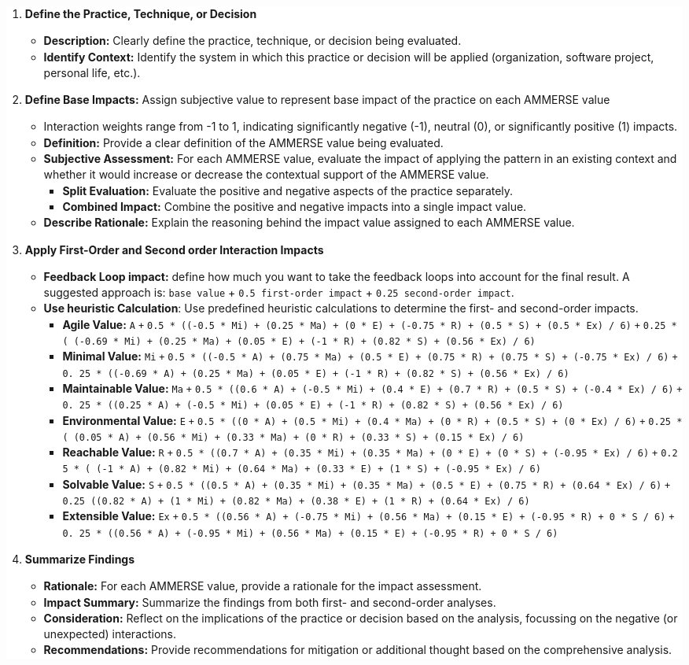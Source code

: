 1. **Define the Practice, Technique, or Decision**
   - **Description:** Clearly define the practice, technique, or decision being evaluated.
   - **Identify Context:** Identify the system in which this practice or decision will be applied (organization, software project, personal life,
     etc.).

2. **Define Base Impacts:** Assign subjective value to represent base impact of the practice on each AMMERSE value
   - Interaction weights range from -1 to 1, indicating significantly negative (-1), neutral (0), or significantly positive (1) impacts.
   - **Definition:** Provide a clear definition of the AMMERSE value being evaluated.
   - **Subjective Assessment:** For each AMMERSE value, evaluate the impact of applying the pattern in an existing context and whether it would increase or decrease the contextual support of the AMMERSE value.
     - **Split Evaluation:** Evaluate the positive and negative aspects of the practice separately.
     - **Combined Impact:** Combine the positive and negative impacts into a single impact value.
   - **Describe Rationale:** Explain the reasoning behind the impact value assigned to each AMMERSE value.

3. **Apply First-Order and Second order Interaction Impacts**
   - **Feedback Loop impact:** define how much you want to take the feedback loops into account for the final result.
     A suggested approach is: `base value` + `0.5 first-order impact` + `0.25 second-order impact`.
   - **Use heuristic Calculation**: Use predefined heuristic calculations to determine the first- and second-order impacts.
     - **Agile Value:** `A` `+` `0.5 * ((-0.5 * Mi) + (0.25 * Ma) + (0 * E) + (-0.75 * R) + (0.5 * S) + (0.5 * Ex) / 6)` `+` `0.25 * (
                 (-0.69 * Mi) + (0.25 * Ma) + (0.05 * E) + (-1 * R) + (0.82 * S) + (0.56 * Ex) / 6)`
     - **Minimal Value:** `Mi` `+` `0.5 * ((-0.5 * A) + (0.75 * Ma) + (0.5 * E) + (0.75 * R) + (0.75 * S) + (-0.75 * Ex) / 6)` `+` `0.
                 25 * ((-0.69 * A) + (0.25 * Ma) + (0.05 * E) + (-1 * R) + (0.82 * S) + (0.56 * Ex) / 6)`
     - **Maintainable Value:** `Ma` `+` `0.5 * ((0.6 * A) + (-0.5 * Mi) + (0.4 * E) + (0.7 * R) + (0.5 * S) + (-0.4 * Ex) / 6)` `+` `0.
                 25 * ((0.25 * A) + (-0.5 * Mi) + (0.05 * E) + (-1 * R) + (0.82 * S) + (0.56 * Ex) / 6)`
     - **Environmental Value:** `E` `+` `0.5 * ((0 * A) + (0.5 * Mi) + (0.4 * Ma) + (0 * R) + (0.5 * S) + (0 * Ex) / 6)` `+` `0.25 * (
                 (0.05 * A) + (0.56 * Mi) + (0.33 * Ma) + (0 * R) + (0.33 * S) + (0.15 * Ex) / 6)`
     - **Reachable Value:** `R` `+` `0.5 * ((0.7 * A) + (0.35 * Mi) + (0.35 * Ma) + (0 * E) + (0 * S) + (-0.95 * Ex) / 6)` `+` `0.25 * (
                 (-1 * A) + (0.82 * Mi) + (0.64 * Ma) + (0.33 * E) + (1 * S) + (-0.95 * Ex) / 6)`
     - **Solvable Value:** `S` `+` `0.5 * ((0.5 * A) + (0.35 * Mi) + (0.35 * Ma) + (0.5 * E) + (0.75 * R) + (0.64 * Ex) / 6)` `+` `0.25
                 ((0.82 * A) + (1 * Mi) + (0.82 * Ma) + (0.38 * E) + (1 * R) + (0.64 * Ex) / 6)`
     - **Extensible Value:** `Ex` `+` `0.5 * ((0.56 * A) + (-0.75 * Mi) + (0.56 * Ma) + (0.15 * E) + (-0.95 * R) + 0 * S / 6)` `+` `0.
                 25 * ((0.56 * A) + (-0.95 * Mi) + (0.56 * Ma) + (0.15 * E) + (-0.95 * R) + 0 * S / 6)`

4. **Summarize Findings**
   - **Rationale:** For each AMMERSE value, provide a rationale for the impact assessment.
   - **Impact Summary:** Summarize the findings from both first- and second-order analyses.
   - **Consideration:** Reflect on the implications of the practice or decision based on the analysis, focussing on the negative (or unexpected)
     interactions.
   - **Recommendations:** Provide recommendations for mitigation or additional thought based on the comprehensive analysis.
